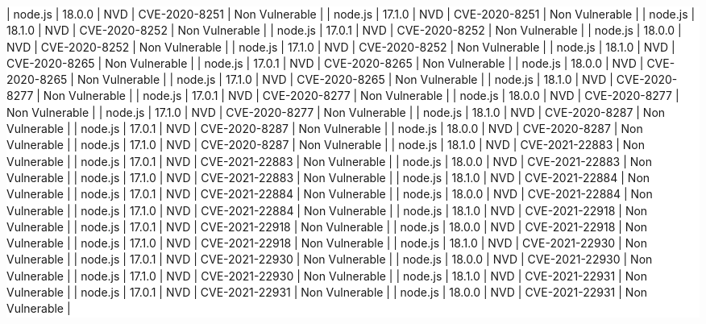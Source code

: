 | node.js     | 18.0.0      | NVD       | CVE-2020-8251  | Non Vulnerable |
| node.js     | 17.1.0      | NVD       | CVE-2020-8251  | Non Vulnerable |
| node.js     | 18.1.0      | NVD       | CVE-2020-8252  | Non Vulnerable |
| node.js     | 17.0.1      | NVD       | CVE-2020-8252  | Non Vulnerable |
| node.js     | 18.0.0      | NVD       | CVE-2020-8252  | Non Vulnerable |
| node.js     | 17.1.0      | NVD       | CVE-2020-8252  | Non Vulnerable |
| node.js     | 18.1.0      | NVD       | CVE-2020-8265  | Non Vulnerable |
| node.js     | 17.0.1      | NVD       | CVE-2020-8265  | Non Vulnerable |
| node.js     | 18.0.0      | NVD       | CVE-2020-8265  | Non Vulnerable |
| node.js     | 17.1.0      | NVD       | CVE-2020-8265  | Non Vulnerable |
| node.js     | 18.1.0      | NVD       | CVE-2020-8277  | Non Vulnerable |
| node.js     | 17.0.1      | NVD       | CVE-2020-8277  | Non Vulnerable |
| node.js     | 18.0.0      | NVD       | CVE-2020-8277  | Non Vulnerable |
| node.js     | 17.1.0      | NVD       | CVE-2020-8277  | Non Vulnerable |
| node.js     | 18.1.0      | NVD       | CVE-2020-8287  | Non Vulnerable |
| node.js     | 17.0.1      | NVD       | CVE-2020-8287  | Non Vulnerable |
| node.js     | 18.0.0      | NVD       | CVE-2020-8287  | Non Vulnerable |
| node.js     | 17.1.0      | NVD       | CVE-2020-8287  | Non Vulnerable |
| node.js     | 18.1.0      | NVD       | CVE-2021-22883 | Non Vulnerable |
| node.js     | 17.0.1      | NVD       | CVE-2021-22883 | Non Vulnerable |
| node.js     | 18.0.0      | NVD       | CVE-2021-22883 | Non Vulnerable |
| node.js     | 17.1.0      | NVD       | CVE-2021-22883 | Non Vulnerable |
| node.js     | 18.1.0      | NVD       | CVE-2021-22884 | Non Vulnerable |
| node.js     | 17.0.1      | NVD       | CVE-2021-22884 | Non Vulnerable |
| node.js     | 18.0.0      | NVD       | CVE-2021-22884 | Non Vulnerable |
| node.js     | 17.1.0      | NVD       | CVE-2021-22884 | Non Vulnerable |
| node.js     | 18.1.0      | NVD       | CVE-2021-22918 | Non Vulnerable |
| node.js     | 17.0.1      | NVD       | CVE-2021-22918 | Non Vulnerable |
| node.js     | 18.0.0      | NVD       | CVE-2021-22918 | Non Vulnerable |
| node.js     | 17.1.0      | NVD       | CVE-2021-22918 | Non Vulnerable |
| node.js     | 18.1.0      | NVD       | CVE-2021-22930 | Non Vulnerable |
| node.js     | 17.0.1      | NVD       | CVE-2021-22930 | Non Vulnerable |
| node.js     | 18.0.0      | NVD       | CVE-2021-22930 | Non Vulnerable |
| node.js     | 17.1.0      | NVD       | CVE-2021-22930 | Non Vulnerable |
| node.js     | 18.1.0      | NVD       | CVE-2021-22931 | Non Vulnerable |
| node.js     | 17.0.1      | NVD       | CVE-2021-22931 | Non Vulnerable |
| node.js     | 18.0.0      | NVD       | CVE-2021-22931 | Non Vulnerable |